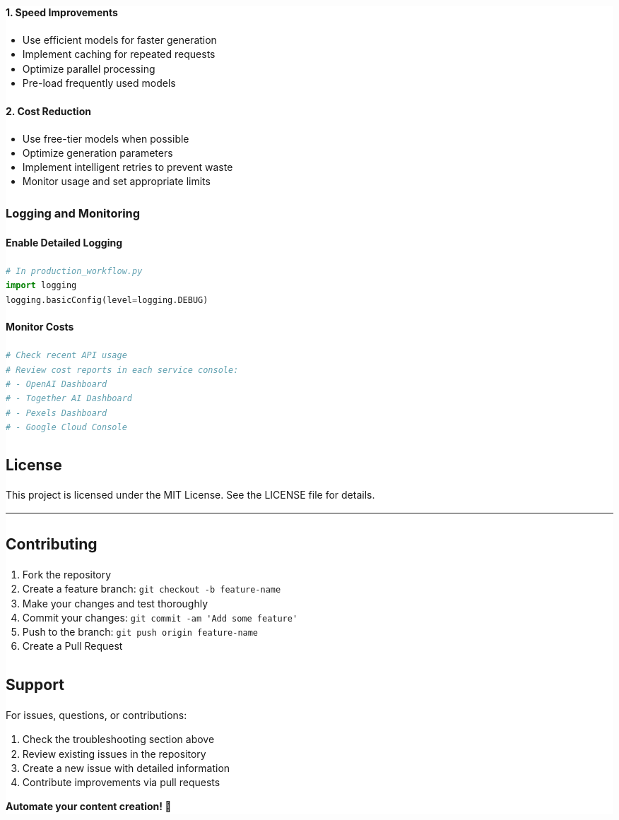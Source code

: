 #### 1. Speed Improvements
- Use efficient models for faster generation
- Implement caching for repeated requests
- Optimize parallel processing
- Pre-load frequently used models

#### 2. Cost Reduction
- Use free-tier models when possible
- Optimize generation parameters
- Implement intelligent retries to prevent waste
- Monitor usage and set appropriate limits

### Logging and Monitoring

#### Enable Detailed Logging
```python
# In production_workflow.py
import logging
logging.basicConfig(level=logging.DEBUG)
```

#### Monitor Costs
```bash
# Check recent API usage
# Review cost reports in each service console:
# - OpenAI Dashboard
# - Together AI Dashboard
# - Pexels Dashboard
# - Google Cloud Console
```

## License

This project is licensed under the MIT License. See the LICENSE file for details.

---

## Contributing

1. Fork the repository
2. Create a feature branch: `git checkout -b feature-name`
3. Make your changes and test thoroughly
4. Commit your changes: `git commit -am 'Add some feature'`
5. Push to the branch: `git push origin feature-name`
6. Create a Pull Request

## Support

For issues, questions, or contributions:
1. Check the troubleshooting section above
2. Review existing issues in the repository
3. Create a new issue with detailed information
4. Contribute improvements via pull requests

**Automate your content creation! 🚀**